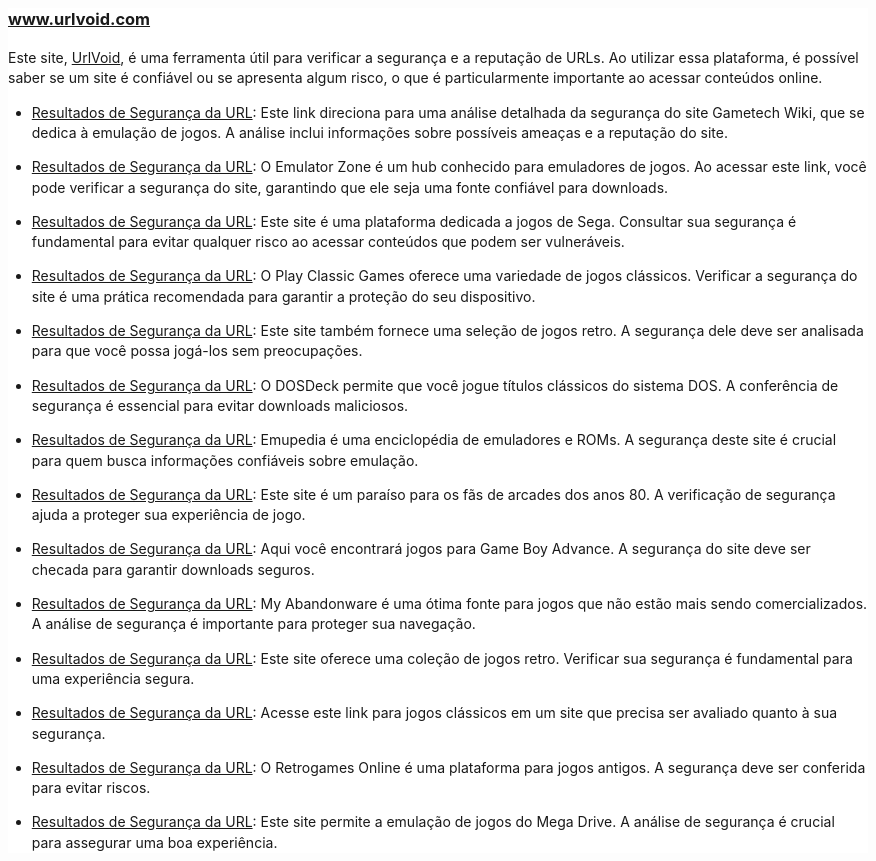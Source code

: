 ### www.urlvoid.com

Este site, [UrlVoid](https://www.urlvoid.com), é uma ferramenta útil para verificar a segurança e a reputação de URLs. Ao utilizar essa plataforma, é possível saber se um site é confiável ou se apresenta algum risco, o que é particularmente importante ao acessar conteúdos online.

- [Resultados de Segurança da URL](https://www.urlvoid.com/scan/emulation.gametechwiki.com/): Este link direciona para uma análise detalhada da segurança do site Gametech Wiki, que se dedica à emulação de jogos. A análise inclui informações sobre possíveis ameaças e a reputação do site.

- [Resultados de Segurança da URL](https://www.urlvoid.com/scan/emulator-zone.com/): O Emulator Zone é um hub conhecido para emuladores de jogos. Ao acessar este link, você pode verificar a segurança do site, garantindo que ele seja uma fonte confiável para downloads.

- [Resultados de Segurança da URL](https://www.urlvoid.com/scan/ssega.com/): Este site é uma plataforma dedicada a jogos de Sega. Consultar sua segurança é fundamental para evitar qualquer risco ao acessar conteúdos que podem ser vulneráveis.

- [Resultados de Segurança da URL](https://www.urlvoid.com/scan/playclassic.games/): O Play Classic Games oferece uma variedade de jogos clássicos. Verificar a segurança do site é uma prática recomendada para garantir a proteção do seu dispositivo.

- [Resultados de Segurança da URL](https://www.urlvoid.com/scan/classicreload.com/): Este site também fornece uma seleção de jogos retro. A segurança dele deve ser analisada para que você possa jogá-los sem preocupações.

- [Resultados de Segurança da URL](https://www.urlvoid.com/scan/dosdeck.com/): O DOSDeck permite que você jogue títulos clássicos do sistema DOS. A conferência de segurança é essencial para evitar downloads maliciosos.

- [Resultados de Segurança da URL](https://www.urlvoid.com/scan/emupedia.net/): Emupedia é uma enciclopédia de emuladores e ROMs. A segurança deste site é crucial para quem busca informações confiáveis sobre emulação.

- [Resultados de Segurança da URL](https://www.urlvoid.com/scan/free80sarcade.com/): Este site é um paraíso para os fãs de arcades dos anos 80. A verificação de segurança ajuda a proteger sua experiência de jogo.

- [Resultados de Segurança da URL](https://www.urlvoid.com/scan/gba.js.org/): Aqui você encontrará jogos para Game Boy Advance. A segurança do site deve ser checada para garantir downloads seguros.

- [Resultados de Segurança da URL](https://www.urlvoid.com/scan/myabandonware.com/): My Abandonware é uma ótima fonte para jogos que não estão mais sendo comercializados. A análise de segurança é importante para proteger sua navegação.

- [Resultados de Segurança da URL](https://www.urlvoid.com/scan/retrogames.onl/): Este site oferece uma coleção de jogos retro. Verificar sua segurança é fundamental para uma experiência segura.

- [Resultados de Segurança da URL](https://www.urlvoid.com/scan/retrogames.cz/): Acesse este link para jogos clássicos em um site que precisa ser avaliado quanto à sua segurança.

- [Resultados de Segurança da URL](https://www.urlvoid.com/scan/retrogamesonline.io/): O Retrogames Online é uma plataforma para jogos antigos. A segurança deve ser conferida para evitar riscos.

- [Resultados de Segurança da URL](https://www.urlvoid.com/scan/megadrive-emulator.com/): Este site permite a emulação de jogos do Mega Drive. A análise de segurança é crucial para assegurar uma boa experiência.
